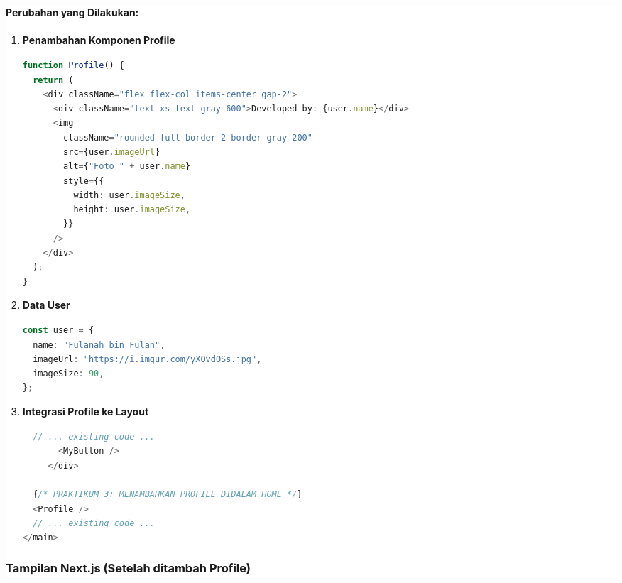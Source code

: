 #### Perubahan yang Dilakukan:

1. **Penambahan Komponen Profile**

   ```typescript
   function Profile() {
     return (
       <div className="flex flex-col items-center gap-2">
         <div className="text-xs text-gray-600">Developed by: {user.name}</div>
         <img
           className="rounded-full border-2 border-gray-200"
           src={user.imageUrl}
           alt={"Foto " + user.name}
           style={{
             width: user.imageSize,
             height: user.imageSize,
           }}
         />
       </div>
     );
   }
   ```

2. **Data User**

   ```typescript
   const user = {
     name: "Fulanah bin Fulan",
     imageUrl: "https://i.imgur.com/yXOvdOSs.jpg",
     imageSize: 90,
   };
   ```

3. **Integrasi Profile ke Layout**

   ```typescript
     // ... existing code ...
          <MyButton />
        </div>

     {/* PRAKTIKUM 3: MENAMBAHKAN PROFILE DIDALAM HOME */}
     <Profile />
     // ... existing code ...
   </main>
   ```

### Tampilan Next.js (Setelah ditambah Profile)
